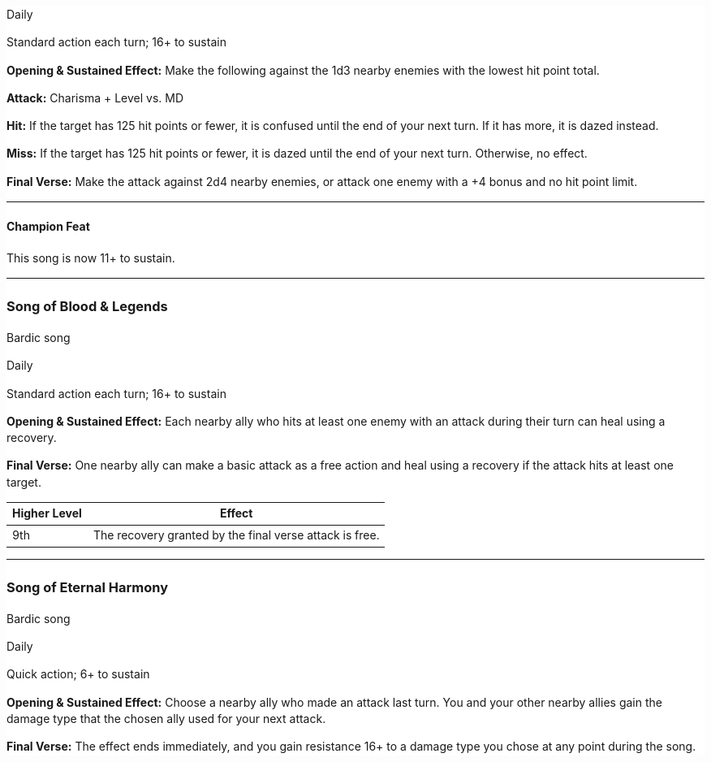 Daily

Standard action each turn; 16+ to sustain

**Opening & Sustained Effect:** Make the following against the 1d3 nearby enemies with the lowest hit point total.

**Attack:** Charisma + Level vs. MD

**Hit:** If the target has 125 hit points or fewer, it is confused until the end of your next turn. If it has more, it is dazed instead.

**Miss:** If the target has 125 hit points or fewer, it is dazed until the end of your next turn. Otherwise, no effect.

**Final Verse:** Make the attack against 2d4 nearby enemies, or attack one enemy with a +4 bonus and no hit point limit.

---

#### Champion Feat

This song is now 11+ to sustain.

---

### Song of Blood & Legends

Bardic song

Daily

Standard action each turn; 16+ to sustain

**Opening & Sustained Effect:** Each nearby ally who hits at least one enemy with an attack during their turn can heal using a recovery.

**Final Verse:** One nearby ally can make a basic attack as a free action and heal using a recovery if the attack hits at least one target.

| Higher Level | Effect |
| --- | --- |
| 9th | The recovery granted by the final verse attack is free. |

---

### Song of Eternal Harmony

Bardic song

Daily

Quick action; 6+ to sustain

**Opening & Sustained Effect:** Choose a nearby ally who made an attack last turn. You and your other nearby allies gain the damage type that the chosen ally used for your next attack.

**Final Verse:** The effect ends immediately, and you gain resistance 16+ to a damage type you chose at any point during the song.
